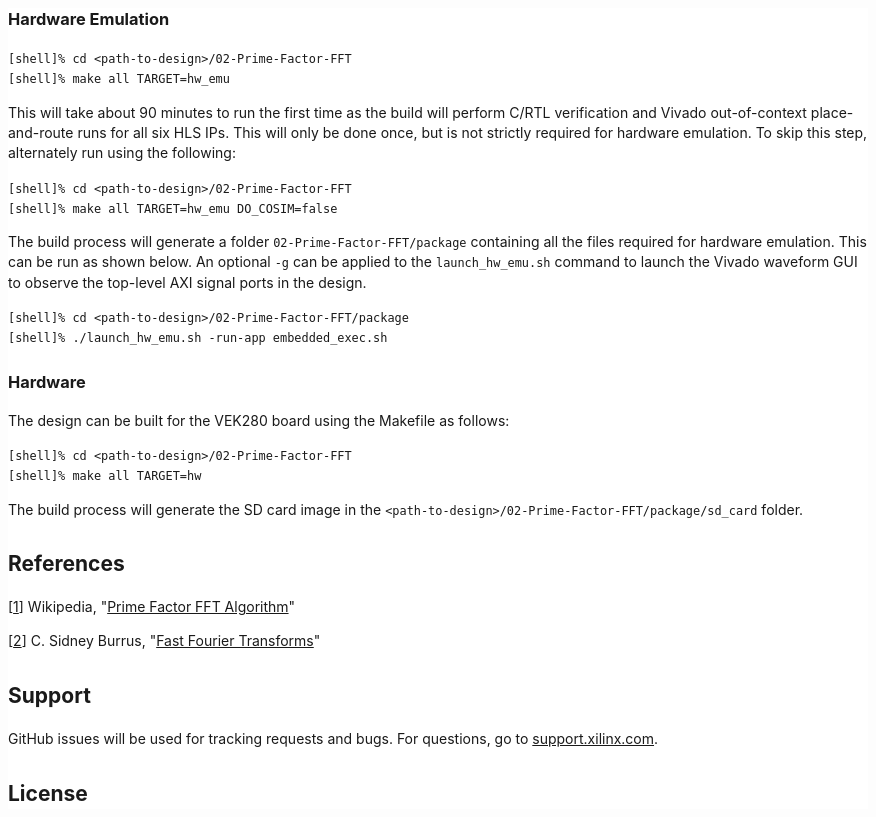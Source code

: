### Hardware Emulation


```
[shell]% cd <path-to-design>/02-Prime-Factor-FFT
[shell]% make all TARGET=hw_emu
```

This will take about 90 minutes to run the first time as the build will perform C/RTL verification and Vivado out-of-context place-and-route runs for all six HLS IPs. This will only be done once, but is not strictly required for hardware emulation. To skip this step, alternately run using the following:

```
[shell]% cd <path-to-design>/02-Prime-Factor-FFT
[shell]% make all TARGET=hw_emu DO_COSIM=false
```

The build process will generate a folder ```02-Prime-Factor-FFT/package``` containing all the files required for hardware emulation. This can be run as shown below. An optional `-g` can be applied to the ```launch_hw_emu.sh``` command to launch the Vivado waveform GUI to observe the top-level AXI signal ports in the design.

```
[shell]% cd <path-to-design>/02-Prime-Factor-FFT/package
[shell]% ./launch_hw_emu.sh -run-app embedded_exec.sh
```

### Hardware

The design can be built for the VEK280 board using the Makefile as follows:

```
[shell]% cd <path-to-design>/02-Prime-Factor-FFT
[shell]% make all TARGET=hw
```

The build process will generate the SD card image in the ```<path-to-design>/02-Prime-Factor-FFT/package/sd_card``` folder.

## References

[1]: <https://en.wikipedia.org/wiki/Prime-factor_FFT_algorithm> "Prime Factor FFT Algorithm"

[[1]] Wikipedia, "[Prime Factor FFT Algorithm]([https://en.wikipedia.org/wiki/Prime-factor_FFT_algorithm])"

[2]: <https://eng.libretexts.org/Bookshelves/Electrical_Engineering/Signal_Processing_and_Modeling/Fast_Fourier_Transforms_(Burrus)> "Fast Fourier Transforms"

[[2]] C. Sidney Burrus, "[Fast Fourier Transforms]([https://eng.libretexts.org/Bookshelves/Electrical_Engineering/Signal_Processing_and_Modeling/Fast_Fourier_Transforms_(Burrus)])"

## Support

GitHub issues will be used for tracking requests and bugs. For questions, go to [support.xilinx.com](http://support.xilinx.com/).

## License
